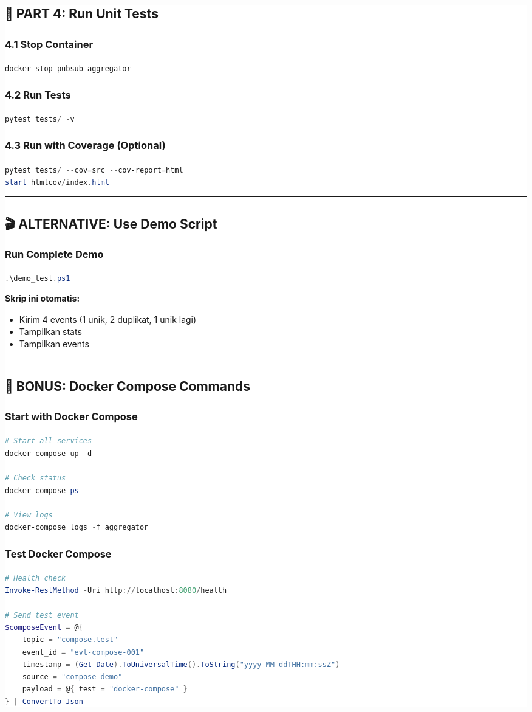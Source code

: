 
## 🧪 PART 4: Run Unit Tests

### 4.1 Stop Container
```powershell
docker stop pubsub-aggregator
```

### 4.2 Run Tests
```powershell
pytest tests/ -v
```

### 4.3 Run with Coverage (Optional)
```powershell
pytest tests/ --cov=src --cov-report=html
start htmlcov/index.html
```

---

## 🎬 ALTERNATIVE: Use Demo Script

### Run Complete Demo
```powershell
.\demo_test.ps1
```

**Skrip ini otomatis:**
- Kirim 4 events (1 unik, 2 duplikat, 1 unik lagi)
- Tampilkan stats
- Tampilkan events

---

## 🐳 BONUS: Docker Compose Commands

### Start with Docker Compose
```powershell
# Start all services
docker-compose up -d

# Check status
docker-compose ps

# View logs
docker-compose logs -f aggregator
```

### Test Docker Compose
```powershell
# Health check
Invoke-RestMethod -Uri http://localhost:8080/health

# Send test event
$composeEvent = @{
    topic = "compose.test"
    event_id = "evt-compose-001"
    timestamp = (Get-Date).ToUniversalTime().ToString("yyyy-MM-ddTHH:mm:ssZ")
    source = "compose-demo"
    payload = @{ test = "docker-compose" }
} | ConvertTo-Json

```